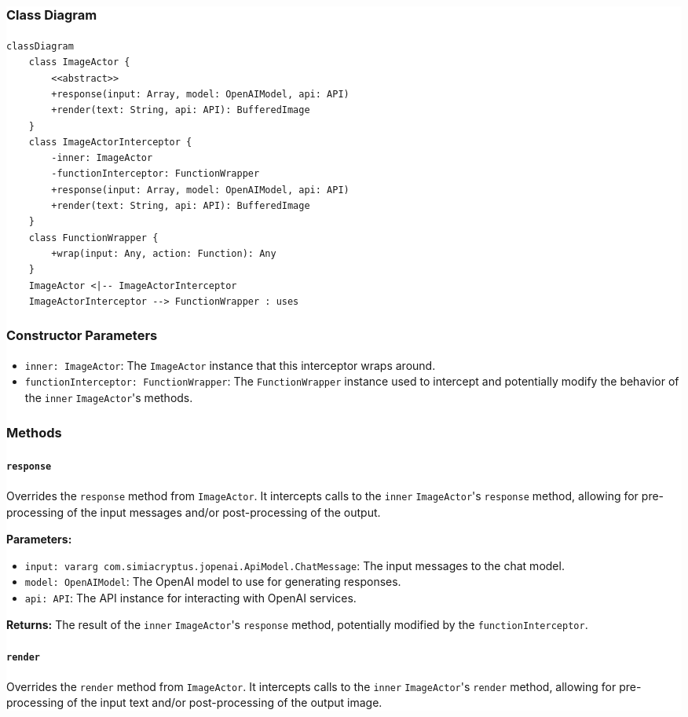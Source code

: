 
### Class Diagram

```mermaid
classDiagram
    class ImageActor {
        <<abstract>>
        +response(input: Array, model: OpenAIModel, api: API)
        +render(text: String, api: API): BufferedImage
    }
    class ImageActorInterceptor {
        -inner: ImageActor
        -functionInterceptor: FunctionWrapper
        +response(input: Array, model: OpenAIModel, api: API)
        +render(text: String, api: API): BufferedImage
    }
    class FunctionWrapper {
        +wrap(input: Any, action: Function): Any
    }
    ImageActor <|-- ImageActorInterceptor
    ImageActorInterceptor --> FunctionWrapper : uses
```


### Constructor Parameters

- `inner: ImageActor`: The `ImageActor` instance that this interceptor wraps around.
- `functionInterceptor: FunctionWrapper`: The `FunctionWrapper` instance used to intercept and potentially modify the behavior of the `inner` `ImageActor`'s methods.


### Methods


#### `response`

Overrides the `response` method from `ImageActor`. It intercepts calls to the `inner` `ImageActor`'s `response` method, allowing for pre-processing of the input messages and/or post-processing of the output.

**Parameters:**

- `input: vararg com.simiacryptus.jopenai.ApiModel.ChatMessage`: The input messages to the chat model.
- `model: OpenAIModel`: The OpenAI model to use for generating responses.
- `api: API`: The API instance for interacting with OpenAI services.

**Returns:** The result of the `inner` `ImageActor`'s `response` method, potentially modified by the `functionInterceptor`.


#### `render`

Overrides the `render` method from `ImageActor`. It intercepts calls to the `inner` `ImageActor`'s `render` method, allowing for pre-processing of the input text and/or post-processing of the output image.
